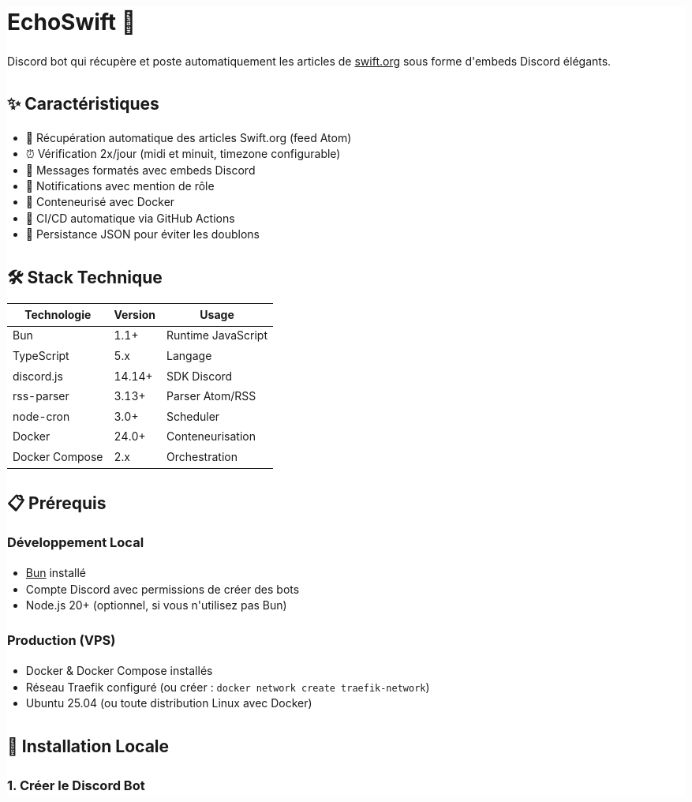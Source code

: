 # EchoSwift 🦅

Discord bot qui récupère et poste automatiquement les articles de [swift.org](https://www.swift.org/atom.xml) sous forme d'embeds Discord élégants.

## ✨ Caractéristiques

- 📰 Récupération automatique des articles Swift.org (feed Atom)
- ⏰ Vérification 2x/jour (midi et minuit, timezone configurable)
- 🎨 Messages formatés avec embeds Discord
- 🔔 Notifications avec mention de rôle
- 🐳 Conteneurisé avec Docker
- 🚀 CI/CD automatique via GitHub Actions
- 💾 Persistance JSON pour éviter les doublons

## 🛠️ Stack Technique

| Technologie | Version | Usage |
|-------------|---------|-------|
| Bun | 1.1+ | Runtime JavaScript |
| TypeScript | 5.x | Langage |
| discord.js | 14.14+ | SDK Discord |
| rss-parser | 3.13+ | Parser Atom/RSS |
| node-cron | 3.0+ | Scheduler |
| Docker | 24.0+ | Conteneurisation |
| Docker Compose | 2.x | Orchestration |

## 📋 Prérequis

### Développement Local
- [Bun](https://bun.sh/) installé
- Compte Discord avec permissions de créer des bots
- Node.js 20+ (optionnel, si vous n'utilisez pas Bun)

### Production (VPS)
- Docker & Docker Compose installés
- Réseau Traefik configuré (ou créer : `docker network create traefik-network`)
- Ubuntu 25.04 (ou toute distribution Linux avec Docker)

## 🚀 Installation Locale

### 1. Créer le Discord Bot
